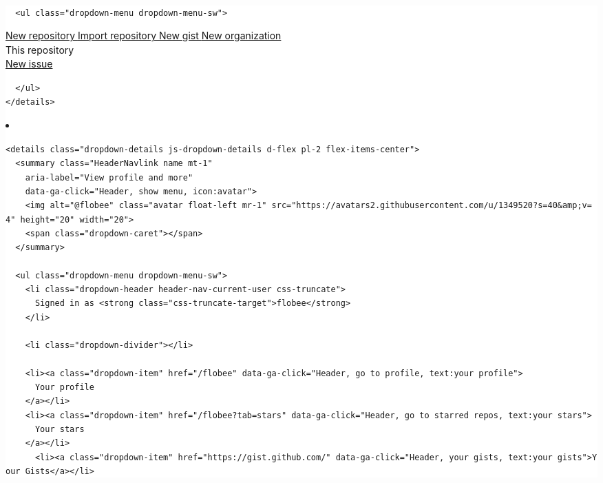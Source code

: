       <ul class="dropdown-menu dropdown-menu-sw">
        
<a class="dropdown-item" href="/new" data-ga-click="Header, create new repository">
  New repository
</a>

  <a class="dropdown-item" href="/new/import" data-ga-click="Header, import a repository">
    Import repository
  </a>

<a class="dropdown-item" href="https://gist.github.com/" data-ga-click="Header, create new gist">
  New gist
</a>

  <a class="dropdown-item" href="/organizations/new" data-ga-click="Header, create new organization">
    New organization
  </a>



  <div class="dropdown-divider"></div>
  <div class="dropdown-header">
    <span title="qunitjs/qunit">This repository</span>
  </div>
    <a class="dropdown-item" href="/qunitjs/qunit/issues/new" data-ga-click="Header, create new issue">
      New issue
    </a>

      </ul>
    </details>
  </li>

  <li class="dropdown js-menu-container">

    <details class="dropdown-details js-dropdown-details d-flex pl-2 flex-items-center">
      <summary class="HeaderNavlink name mt-1"
        aria-label="View profile and more"
        data-ga-click="Header, show menu, icon:avatar">
        <img alt="@flobee" class="avatar float-left mr-1" src="https://avatars2.githubusercontent.com/u/1349520?s=40&amp;v=4" height="20" width="20">
        <span class="dropdown-caret"></span>
      </summary>

      <ul class="dropdown-menu dropdown-menu-sw">
        <li class="dropdown-header header-nav-current-user css-truncate">
          Signed in as <strong class="css-truncate-target">flobee</strong>
        </li>

        <li class="dropdown-divider"></li>

        <li><a class="dropdown-item" href="/flobee" data-ga-click="Header, go to profile, text:your profile">
          Your profile
        </a></li>
        <li><a class="dropdown-item" href="/flobee?tab=stars" data-ga-click="Header, go to starred repos, text:your stars">
          Your stars
        </a></li>
          <li><a class="dropdown-item" href="https://gist.github.com/" data-ga-click="Header, your gists, text:your gists">Your Gists</a></li>
